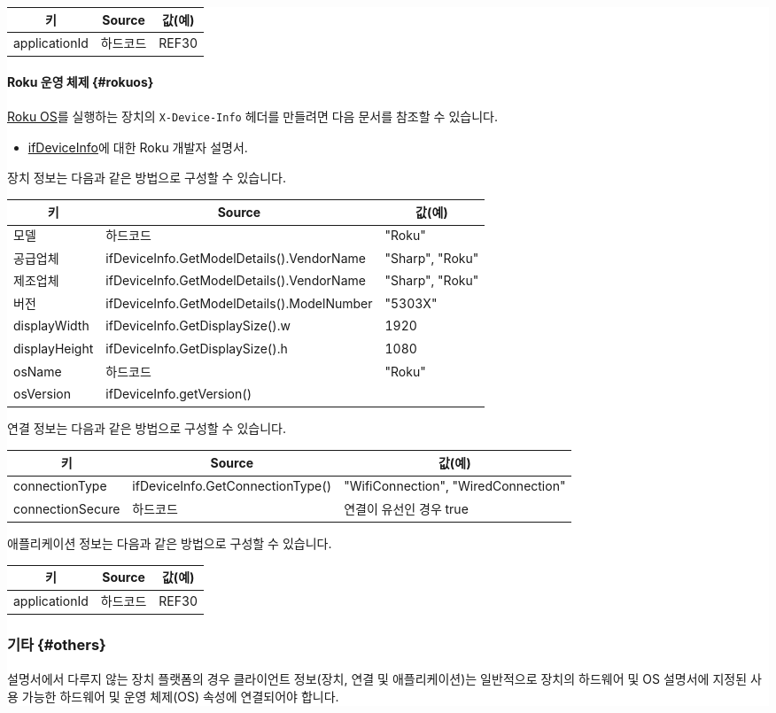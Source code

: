 | 키 | Source | 값(예) |
|---------------|-----------|-----------------|
| applicationId | 하드코드 | REF30 |

#### Roku 운영 체제 {#rokuos}

[Roku OS](https://developer.roku.com/docs/developer-program/release-notes/roku-os-release-notes.md)를 실행하는 장치의 `X-Device-Info` 헤더를 만들려면 다음 문서를 참조할 수 있습니다.

* [ifDeviceInfo](https://developer.roku.com/docs/references/brightscript/interfaces/ifdeviceinfo.md)에 대한 Roku 개발자 설명서.

장치 정보는 다음과 같은 방법으로 구성할 수 있습니다.

| 키 | Source | 값(예) |
|---------------|--------------------------------------------|-----------------|
| 모델 | 하드코드 | &quot;Roku&quot; |
| 공급업체 | ifDeviceInfo.GetModelDetails().VendorName | &quot;Sharp&quot;, &quot;Roku&quot; |
| 제조업체 | ifDeviceInfo.GetModelDetails().VendorName | &quot;Sharp&quot;, &quot;Roku&quot; |
| 버전 | ifDeviceInfo.GetModelDetails().ModelNumber | &quot;5303X&quot; |
| displayWidth | ifDeviceInfo.GetDisplaySize().w | 1920 |
| displayHeight | ifDeviceInfo.GetDisplaySize().h | 1080 |
| osName | 하드코드 | &quot;Roku&quot; |
| osVersion | ifDeviceInfo.getVersion() |                 |

연결 정보는 다음과 같은 방법으로 구성할 수 있습니다.

| 키 | Source | 값(예) |
|-------------------|------------------------------------|---------------------------------------|
| connectionType | ifDeviceInfo.GetConnectionType() | &quot;WifiConnection&quot;, &quot;WiredConnection&quot; |
| connectionSecure | 하드코드 | 연결이 유선인 경우 true |

애플리케이션 정보는 다음과 같은 방법으로 구성할 수 있습니다.

| 키 | Source | 값(예) |
|---------------|-----------|-----------------|
| applicationId | 하드코드 | REF30 |

### 기타 {#others}

설명서에서 다루지 않는 장치 플랫폼의 경우 클라이언트 정보(장치, 연결 및 애플리케이션)는 일반적으로 장치의 하드웨어 및 OS 설명서에 지정된 사용 가능한 하드웨어 및 운영 체제(OS) 속성에 연결되어야 합니다.

